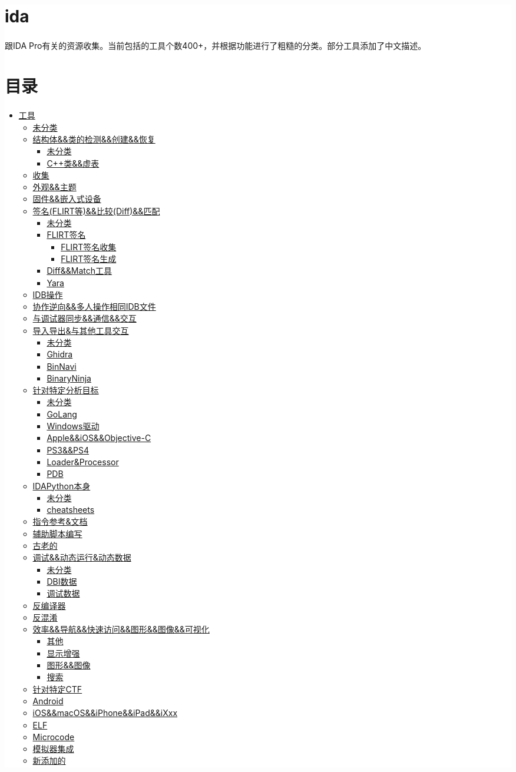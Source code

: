 # ida


跟IDA Pro有关的资源收集。当前包括的工具个数400+，并根据功能进行了粗糙的分类。部分工具添加了中文描述。


# 目录
- [工具](#f11ab1ff46aa300cc3e86528b8a98ad7)
    - [未分类](#c39a6d8598dde6abfeef43faf931beb5)
    - [结构体&&类的检测&&创建&&恢复](#fb4f0c061a72fc38656691746e7c45ce)
        - [未分类](#fa5ede9a4f58d4efd98585d3158be4fb)
        - [C++类&&虚表](#4900b1626f10791748b20630af6d6123)
    - [收集](#a7dac37cd93b8bb42c7d6aedccb751b3)
    - [外观&&主题](#fabf03b862a776bbd8bcc4574943a65a)
    - [固件&&嵌入式设备](#a8f5db3ab4bc7bc3d6ca772b3b9b0b1e)
    - [签名(FLIRT等)&&比较(Diff)&&匹配](#02088f4884be6c9effb0f1e9a3795e58)
        - [未分类](#cf04b98ea9da0056c055e2050da980c1)
        - [FLIRT签名](#19360afa4287236abe47166154bc1ece)
            - [FLIRT签名收集](#1c9d8dfef3c651480661f98418c49197)
            - [FLIRT签名生成](#a9a63d23d32c6c789ca4d2e146c9b6d0)
        - [Diff&&Match工具](#161e5a3437461dc8959cc923e6a18ef7)
        - [Yara](#46c9dfc585ae59fe5e6f7ddf542fb31a)
    - [IDB操作](#5e91b280aab7f242cbc37d64ddbff82f)
    - [协作逆向&&多人操作相同IDB文件](#206ca17fc949b8e0ae62731d9bb244cb)
    - [与调试器同步&&通信&&交互](#f7d311685152ac005cfce5753c006e4b)
    - [导入导出&与其他工具交互](#6fb7e41786c49cc3811305c520dfe9a1)
        - [未分类](#8ad723b704b044e664970b11ce103c09)
        - [Ghidra](#c7066b0c388cd447e980bf0eb38f39ab)
        - [BinNavi](#11139e7d6db4c1cef22718868f29fe12)
        - [BinaryNinja](#d1ff64bee76f6749aef6100d72bfbe3a)
    - [针对特定分析目标](#004c199e1dbf71769fbafcd8e58d1ead)
        - [未分类](#5578c56ca09a5804433524047840980e)
        - [GoLang](#1b17ac638aaa09852966306760fda46b)
        - [Windows驱动](#4c158ccc5aee04383755851844fdd137)
        - [Apple&&iOS&&Objective-C](#67010617ba388af3458ac51c441257d6)
        - [PS3&&PS4](#315b1b8b41c67ae91b841fce1d4190b5)
        - [Loader&Processor](#cb59d84840e41330a7b5e275c0b81725)
        - [PDB](#f5e51763bb09d8fd47ee575a98bedca1)
    - [IDAPython本身](#ad68872e14f70db53e8d9519213ec039)
        - [未分类](#2299bc16945c25652e5ad4d48eae8eca)
        - [cheatsheets](#c42137cf98d6042372b1fd43c3635135)
    - [指令参考&文档](#846eebe73bef533041d74fc711cafb43)
    - [辅助脚本编写](#c08ebe5b7eec9fc96f8eff36d1d5cc7d)
    - [古老的](#dc35a2b02780cdaa8effcae2b6ce623e)
    - [调试&&动态运行&动态数据](#e3e7030efc3b4de3b5b8750b7d93e6dd)
        - [未分类](#2944dda5289f494e5e636089db0d6a6a)
        - [DBI数据](#0fbd352f703b507853c610a664f024d1)
        - [调试数据](#b31acf6c84a9506066d497af4e702bf5)
    - [反编译器](#d2166f4dac4eab7fadfe0fd06467fbc9)
    - [反混淆](#7199e8787c0de5b428f50263f965fda7)
    - [效率&&导航&&快速访问&&图形&&图像&&可视化 ](#fcf75a0881617d1f684bc8b359c684d7)
        - [其他](#c5b120e1779b928d860ad64ff8d23264)
        - [显示增强](#03fac5b3abdbd56974894a261ce4e25f)
        - [图形&&图像](#3b1dba00630ce81cba525eea8fcdae08)
        - [搜索](#8f9468e9ab26128567f4be87ead108d7)
    - [针对特定CTF](#ad44205b2d943cfa2fa805b2643f4595)
    - [Android](#66052f824f5054aa0f70785a2389a478)
    - [iOS&&macOS&&iPhone&&iPad&&iXxx](#2adc0044b2703fb010b3bf73b1f1ea4a)
    - [ELF](#e5e403123c70ddae7bd904d3a3005dbb)
    - [Microcode](#7a2977533ccdac70ee6e58a7853b756b)
    - [模拟器集成](#b38dab81610be087bd5bc7785269b8cc)
    - [新添加的](#c39dbae63d6a3302c4df8073b4d1cdc8)